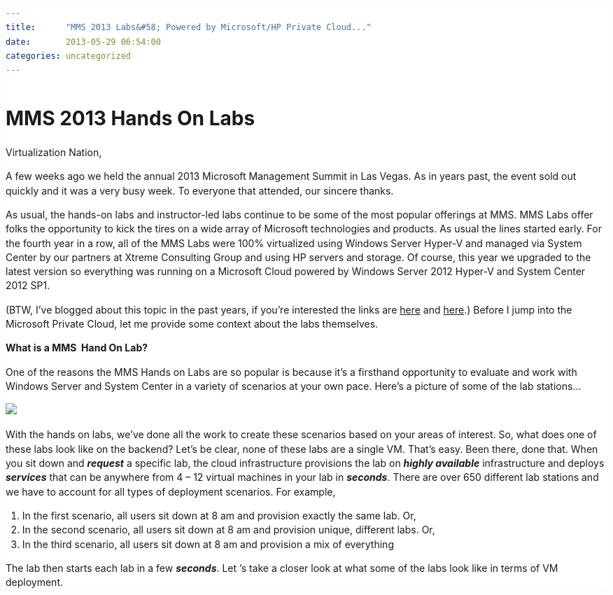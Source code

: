 ```yaml
---
title:      "MMS 2013 Labs&#58; Powered by Microsoft/HP Private Cloud..."
date:       2013-05-29 06:54:00
categories: uncategorized
---
```

# MMS 2013 Hands On Labs

Virtualization Nation,

A few weeks ago we held the annual 2013 Microsoft Management Summit in Las Vegas. As in years past, the event sold out quickly and it was a very busy week. To everyone that attended, our sincere thanks. 

As usual, the hands-on labs and instructor-led labs continue to be some of the most popular offerings at MMS. MMS Labs offer folks the opportunity to kick the tires on a wide array of Microsoft technologies and products. As usual the lines started early. For the fourth year in a row, all of the MMS Labs were 100% virtualized using Windows Server Hyper-V and managed via System Center by our partners at Xtreme Consulting Group and using HP servers and storage. Of course, this year we upgraded to the latest version so everything was running on a Microsoft Cloud powered by Windows Server 2012 Hyper-V and System Center 2012 SP1.

(BTW, I’ve blogged about this topic in the past years, if you’re interested the links are [here](http://blogs.technet.com/b/virtualization/archive/2010/05/06/mms-2010-labs-powered-by-hyper-v-system-center-hp.aspx) and [here](http://blogs.technet.com/b/virtualization/archive/2011/03/29/mms-2011-labs-powered-by-hyper-v-system-center-amp-hp.aspx).) Before I jump into the Microsoft Private Cloud, let me provide some context about the labs themselves.

**What is a MMS  Hand On Lab?**

One of the reasons the MMS Hands on Labs are so popular is because it’s a firsthand opportunity to evaluate and work with Windows Server and System Center in a variety of scenarios at your own pace. Here’s a picture of some of the lab stations…

[![](https://msdnshared.blob.core.windows.net/media/TNBlogsFS/prod.evol.blogs.technet.com/CommunityServer.Blogs.Components.WeblogFiles/00/00/00/50/45/8182.1.png)](https://msdnshared.blob.core.windows.net/media/TNBlogsFS/prod.evol.blogs.technet.com/CommunityServer.Blogs.Components.WeblogFiles/00/00/00/50/45/8182.1.png) 

With the hands on labs, we’ve done all the work to create these scenarios based on your areas of interest. So, what does one of these labs look like on the backend? Let’s be clear, none of these labs are a single VM. That’s easy. Been there, done that. When you sit down and **_request_** a specific lab, the cloud infrastructure provisions the lab on **_highly available_** infrastructure and deploys **_services_** that can be anywhere from 4  – 12 virtual machines in your lab in **_seconds_**. There are over 650 different lab stations and we have to account for all types of deployment scenarios. For example,

  1. In the first scenario, all users sit down at 8 am and provision exactly the same lab. Or,
  2. In the second scenario, all users sit down at 8 am and provision unique, different labs. Or,
  3. In the third scenario, all users sit down at 8 am and provision a mix of everything



The lab then starts each lab in a few **_seconds_**. Let ’s take a closer look at what some of the labs look like in terms of VM deployment. 
